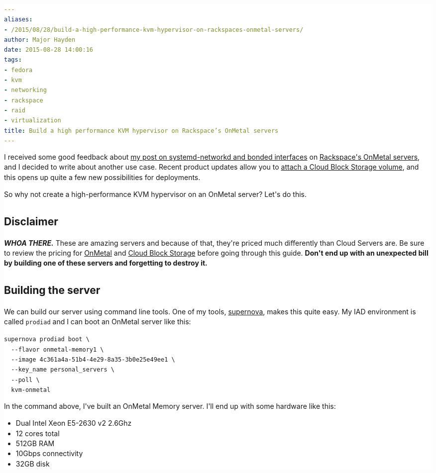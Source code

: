 ```yaml
---
aliases:
- /2015/08/28/build-a-high-performance-kvm-hypervisor-on-rackspaces-onmetal-servers/
author: Major Hayden
date: 2015-08-28 14:00:16
tags:
- fedora
- kvm
- networking
- rackspace
- raid
- virtualization
title: Build a high performance KVM hypervisor on Rackspace’s OnMetal servers
---
```


I received some good feedback about [my post on systemd-networkd and bonded interfaces][1] on [Rackspace's OnMetal servers][2], and I decided to write about another use case. Recent product updates allow you to [attach a Cloud Block Storage volume][3], and this opens up quite a few new possibilities for deployments.

So why not create a high-performance KVM hypervisor on an OnMetal server? Let's do this.

## Disclaimer

**_WHOA THERE._** These are amazing servers and because of that, they're priced much differently than Cloud Servers are. Be sure to review the pricing for [OnMetal][2] and [Cloud Block Storage][4] before going through this guide. **Don't end up with an unexpected bill by building one of these servers and forgetting to destroy it.**

## Building the server

We can build our server using command line tools. One of my tools, [supernova][5], makes this quite easy. My IAD environment is called `prodiad` and I can boot an OnMetal server like this:

```
supernova prodiad boot \
  --flavor onmetal-memory1 \
  --image 4c361a4a-51b4-4e29-8a35-3b0e25e49ee1 \
  --key_name personal_servers \
  --poll \
  kvm-onmetal
```

In the command above, I've built an OnMetal Memory server. I'll end up with some hardware like this:

  * Dual Intel Xeon E5-2630 v2 2.6Ghz
  * 12 cores total
  * 512GB RAM
  * 10Gbps connectivity
  * 32GB disk


 [1]: /2015/08/21/using-systemd-networkd-with-bonding-on-rackspaces-onmetal-servers/
 [2]: http://www.rackspace.com/en-us/cloud/servers/onmetal
 [3]: http://www.rackspace.com/knowledge_center/article/attach-a-cloud-block-storage-volume-to-an-onmetal-server
 [4]: http://www.rackspace.com/cloud/block-storage
 [5]: https://github.com/major/supernova
 [6]: /wp-content/uploads/2015/08/virt-manager-listing.png
 [installer_screenshot]: /wp-content/uploads/2015/08/onmetal-kvm-vm.png